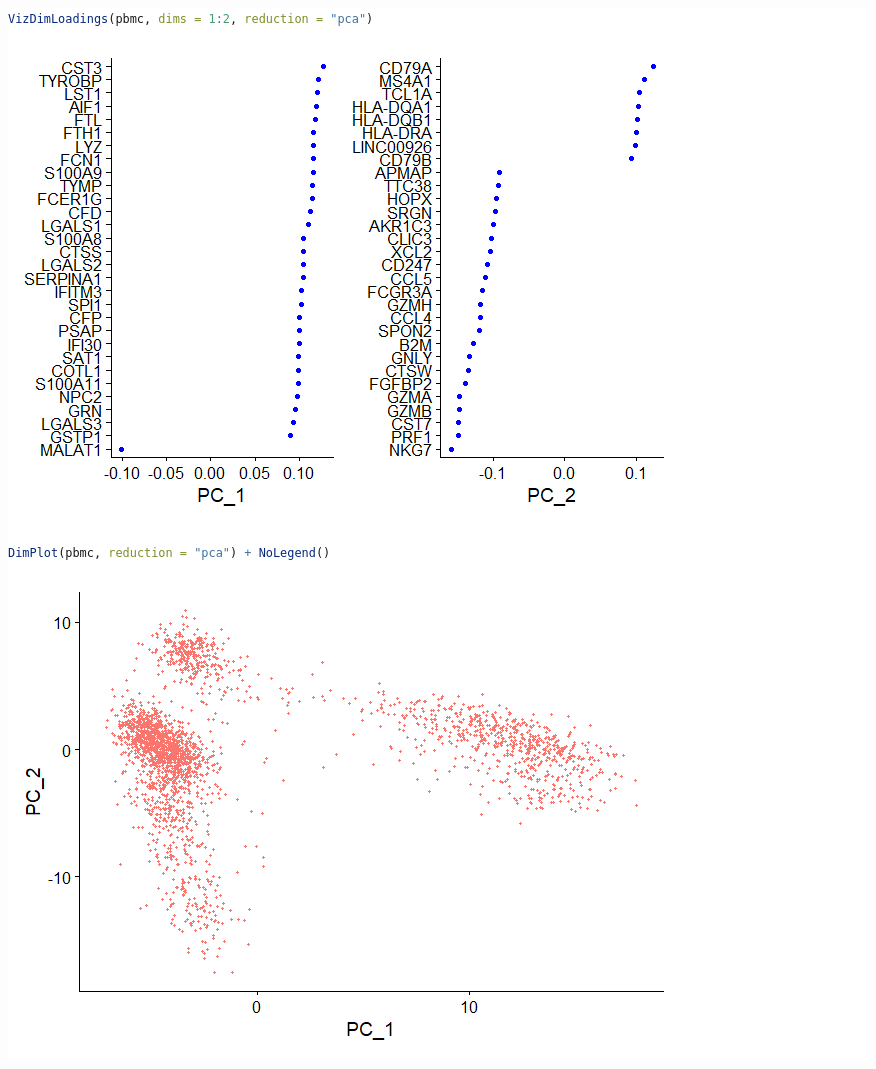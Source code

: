 ``` r
VizDimLoadings(pbmc, dims = 1:2, reduction = "pca")
```

![](scRNA_seq_Seurat_github_files/figure-gfm/unnamed-chunk-8-1.png)

``` r
DimPlot(pbmc, reduction = "pca") + NoLegend()
```

![](scRNA_seq_Seurat_github_files/figure-gfm/unnamed-chunk-8-2.png)
